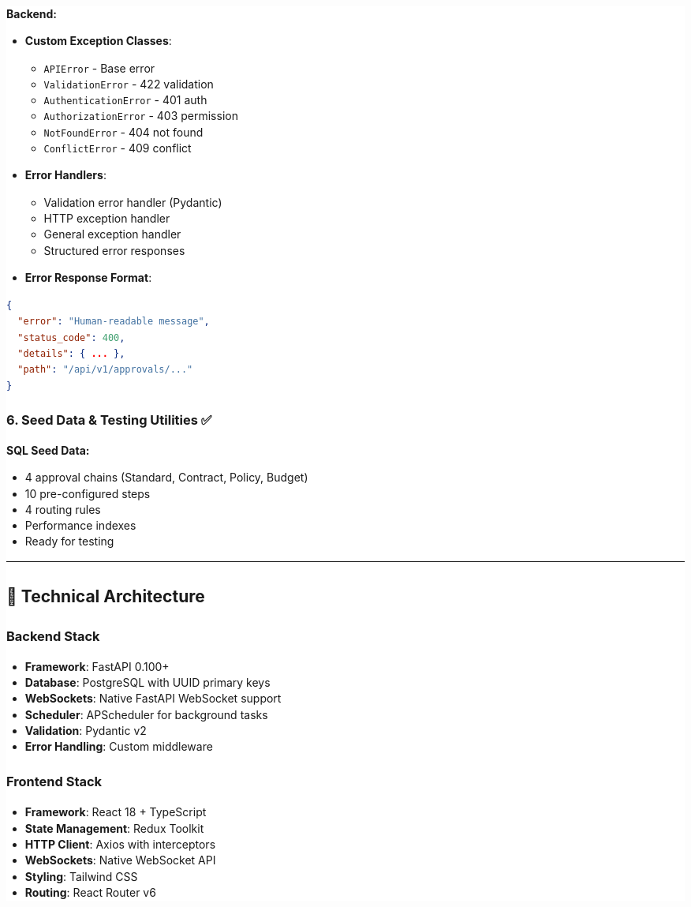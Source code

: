 **Backend:**
- **Custom Exception Classes**:
  - `APIError` - Base error
  - `ValidationError` - 422 validation
  - `AuthenticationError` - 401 auth
  - `AuthorizationError` - 403 permission
  - `NotFoundError` - 404 not found
  - `ConflictError` - 409 conflict

- **Error Handlers**:
  - Validation error handler (Pydantic)
  - HTTP exception handler
  - General exception handler
  - Structured error responses

- **Error Response Format**:
```json
{
  "error": "Human-readable message",
  "status_code": 400,
  "details": { ... },
  "path": "/api/v1/approvals/..."
}
```

### 6. Seed Data & Testing Utilities ✅
**SQL Seed Data:**
- 4 approval chains (Standard, Contract, Policy, Budget)
- 10 pre-configured steps
- 4 routing rules
- Performance indexes
- Ready for testing

---

## 🔧 Technical Architecture

### Backend Stack
- **Framework**: FastAPI 0.100+
- **Database**: PostgreSQL with UUID primary keys
- **WebSockets**: Native FastAPI WebSocket support
- **Scheduler**: APScheduler for background tasks
- **Validation**: Pydantic v2
- **Error Handling**: Custom middleware

### Frontend Stack
- **Framework**: React 18 + TypeScript
- **State Management**: Redux Toolkit
- **HTTP Client**: Axios with interceptors
- **WebSockets**: Native WebSocket API
- **Styling**: Tailwind CSS
- **Routing**: React Router v6
